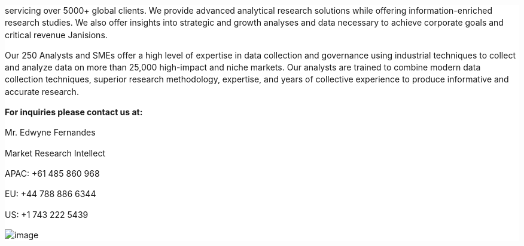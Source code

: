 servicing over 5000+ global clients. We provide advanced analytical research solutions while offering information-enriched research studies.&nbsp;</span>We also offer insights into strategic and growth analyses and data necessary to achieve corporate goals and critical revenue Janisions.</p><p><span class="">Our 250 Analysts and SMEs offer a high level of expertise in data collection and governance using industrial techniques to collect and analyze data on more than 25,000 high-impact and niche markets. Our analysts are trained to combine modern data collection techniques, superior research methodology, expertise, and years of collective experience to produce informative and accurate research.</span></p><p><strong>For inquiries please contact us at:</strong></p><p>Mr. Edwyne Fernandes</p><p>Market Research Intellect</p><p>APAC: +61 485 860 968</p><p>EU: +44 788 886 6344</p><p>US: +1 743 222 5439</p>
![image](https://github.com/user-attachments/assets/7af351e9-c3a5-41fa-af26-06cf315580ac)
